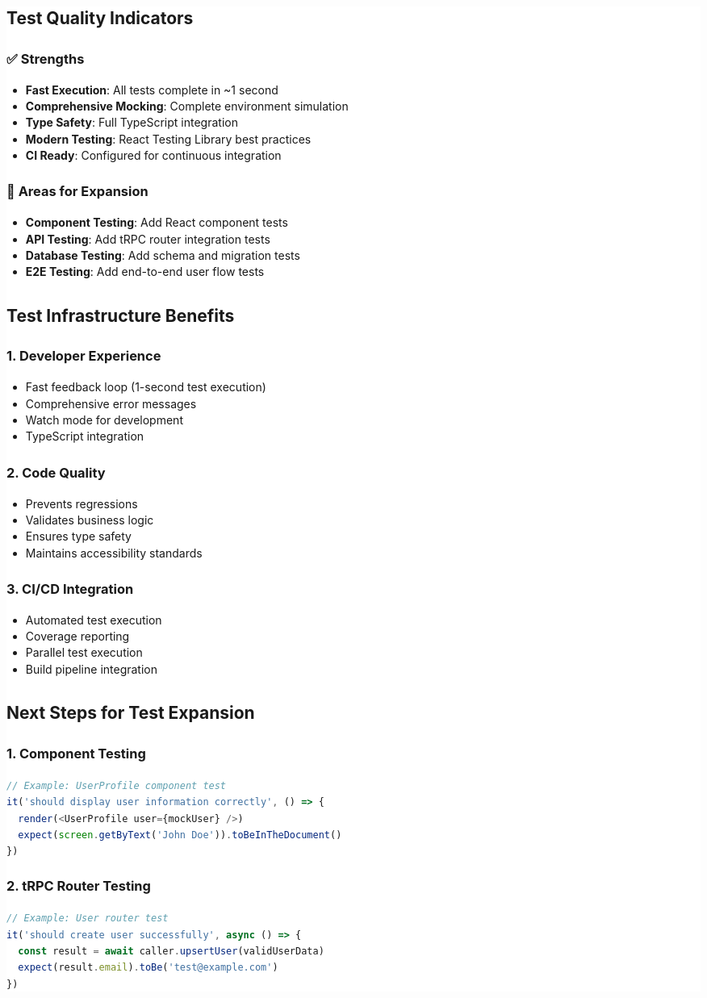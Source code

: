 ## Test Quality Indicators

### ✅ **Strengths**
- **Fast Execution**: All tests complete in ~1 second
- **Comprehensive Mocking**: Complete environment simulation
- **Type Safety**: Full TypeScript integration
- **Modern Testing**: React Testing Library best practices
- **CI Ready**: Configured for continuous integration

### 🔄 **Areas for Expansion**
- **Component Testing**: Add React component tests
- **API Testing**: Add tRPC router integration tests
- **Database Testing**: Add schema and migration tests
- **E2E Testing**: Add end-to-end user flow tests

## Test Infrastructure Benefits

### 1. **Developer Experience**
- Fast feedback loop (1-second test execution)
- Comprehensive error messages
- Watch mode for development
- TypeScript integration

### 2. **Code Quality**
- Prevents regressions
- Validates business logic
- Ensures type safety
- Maintains accessibility standards

### 3. **CI/CD Integration**
- Automated test execution
- Coverage reporting
- Parallel test execution
- Build pipeline integration

## Next Steps for Test Expansion

### 1. **Component Testing**
```typescript
// Example: UserProfile component test
it('should display user information correctly', () => {
  render(<UserProfile user={mockUser} />)
  expect(screen.getByText('John Doe')).toBeInTheDocument()
})
```

### 2. **tRPC Router Testing**
```typescript
// Example: User router test
it('should create user successfully', async () => {
  const result = await caller.upsertUser(validUserData)
  expect(result.email).toBe('test@example.com')
})
```
